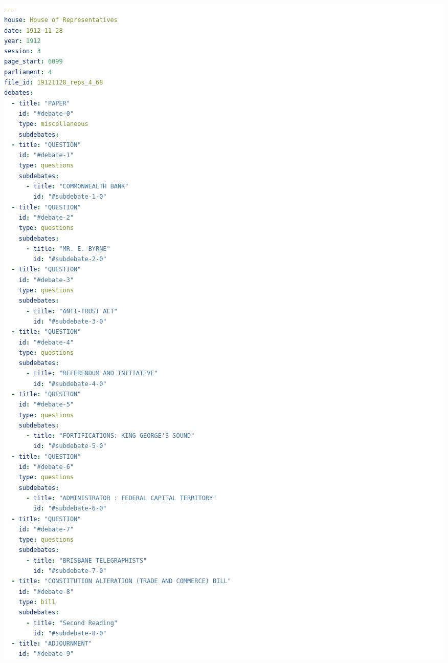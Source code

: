 ```yaml
---
house: House of Representatives
date: 1912-11-28
year: 1912
session: 3
page_start: 6099
parliament: 4
file_id: 19121128_reps_4_68
debates:
  - title: "PAPER"
    id: "#debate-0"
    type: miscellaneous
    subdebates:
  - title: "QUESTION"
    id: "#debate-1"
    type: questions
    subdebates:
      - title: "COMMONWEALTH BANK"
        id: "#subdebate-1-0"
  - title: "QUESTION"
    id: "#debate-2"
    type: questions
    subdebates:
      - title: "MR. E. BYRNE"
        id: "#subdebate-2-0"
  - title: "QUESTION"
    id: "#debate-3"
    type: questions
    subdebates:
      - title: "ANTI-TRUST ACT"
        id: "#subdebate-3-0"
  - title: "QUESTION"
    id: "#debate-4"
    type: questions
    subdebates:
      - title: "REFERENDUM AND INITIATIVE"
        id: "#subdebate-4-0"
  - title: "QUESTION"
    id: "#debate-5"
    type: questions
    subdebates:
      - title: "FORTIFICATIONS: KING GEORGE'S SOUND"
        id: "#subdebate-5-0"
  - title: "QUESTION"
    id: "#debate-6"
    type: questions
    subdebates:
      - title: "ADMINISTRATOR : FEDERAL CAPITAL TERRITORY"
        id: "#subdebate-6-0"
  - title: "QUESTION"
    id: "#debate-7"
    type: questions
    subdebates:
      - title: "BRISBANE TELEGRAPHISTS"
        id: "#subdebate-7-0"
  - title: "CONSTITUTION ALTERATION (TRADE AND COMMERCE) BILL"
    id: "#debate-8"
    type: bill
    subdebates:
      - title: "Second Reading"
        id: "#subdebate-8-0"
  - title: "ADJOURNMENT"
    id: "#debate-9"
```